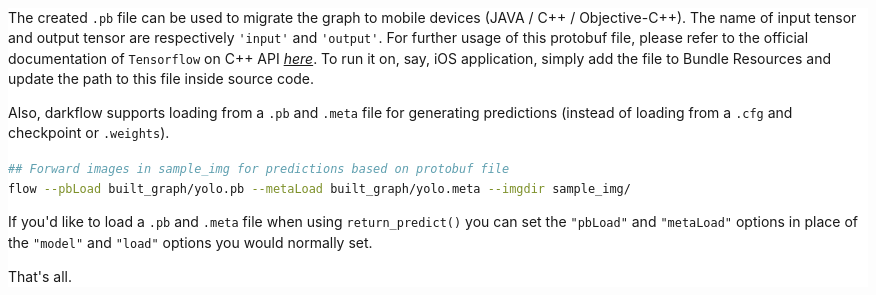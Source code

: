 The created `.pb` file can be used to migrate the graph to mobile devices (JAVA / C++ / Objective-C++). The name of input tensor and output tensor are respectively `'input'` and `'output'`. For further usage of this protobuf file, please refer to the official documentation of `Tensorflow` on C++ API [_here_](https://www.tensorflow.org/versions/r0.9/api_docs/cc/index.html). To run it on, say, iOS application, simply add the file to Bundle Resources and update the path to this file inside source code.

Also, darkflow supports loading from a `.pb` and `.meta` file for generating predictions (instead of loading from a `.cfg` and checkpoint or `.weights`).
```bash
## Forward images in sample_img for predictions based on protobuf file
flow --pbLoad built_graph/yolo.pb --metaLoad built_graph/yolo.meta --imgdir sample_img/
```
If you'd like to load a `.pb` and `.meta` file when using `return_predict()` you can set the `"pbLoad"` and `"metaLoad"` options in place of the `"model"` and `"load"` options you would normally set.

That's all.
